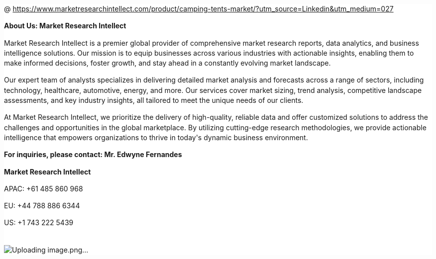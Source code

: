 @</strong>&nbsp;<a href="https://www.marketresearchintellect.com/product/camping-tents-market/?utm_source=Linkedin&utm_medium=027">https://www.marketresearchintellect.com/product/camping-tents-market/?utm_source=Linkedin&utm_medium=027</a></span></p><p><strong>About Us: Market Research Intellect</strong></p><p>Market Research Intellect is a premier global provider of comprehensive market research reports, data analytics, and business intelligence solutions. Our mission is to equip businesses across various industries with actionable insights, enabling them to make informed decisions, foster growth, and stay ahead in a constantly evolving market landscape.</p><p>Our expert team of analysts specializes in delivering detailed market analysis and forecasts across a range of sectors, including technology, healthcare, automotive, energy, and more. Our services cover market sizing, trend analysis, competitive landscape assessments, and key industry insights, all tailored to meet the unique needs of our clients.</p><p>At Market Research Intellect, we prioritize the delivery of high-quality, reliable data and offer customized solutions to address the challenges and opportunities in the global marketplace. By utilizing cutting-edge research methodologies, we provide actionable intelligence that empowers organizations to thrive in today's dynamic business environment.</p><p><strong>For inquiries, please contact: Mr. Edwyne Fernandes</strong></p><p><strong>Market Research Intellect</strong></p><p>APAC: +61 485 860 968</p><p>EU: +44 788 886 6344</p><p>US: +1 743 222 5439</p></div><div class="article-main__content" data-test-id="publishing-text-block">&nbsp;</div>
![Uploading image.png…]()
